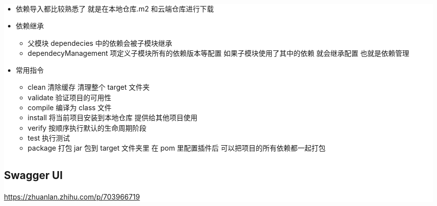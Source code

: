 - 依赖导入都比较熟悉了 就是在本地仓库.m2 和云端仓库进行下载

- 依赖继承

  - 父模块 dependecies 中的依赖会被子模块继承
  - dependecyManagement 项定义子模块所有的依赖版本等配置 如果子模块使用了其中的依赖 就会继承配置 也就是依赖管理

- 常用指令
  - clean 清除缓存 清理整个 target 文件夹
  - validate 验证项目的可用性
  - compile 编译为 class 文件
  - install 将当前项目安装到本地仓库 提供给其他项目使用
  - verify 按顺序执行默认的生命周期阶段
  - test 执行测试
  - package 打包 jar 包到 target 文件夹里 在 pom 里配置插件后 可以把项目的所有依赖都一起打包

## Swagger UI

https://zhuanlan.zhihu.com/p/703966719
